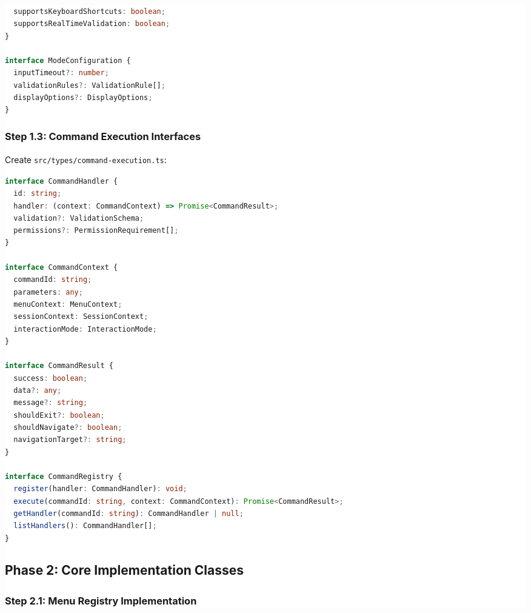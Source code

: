 ```typescript
  supportsKeyboardShortcuts: boolean;
  supportsRealTimeValidation: boolean;
}

interface ModeConfiguration {
  inputTimeout?: number;
  validationRules?: ValidationRule[];
  displayOptions?: DisplayOptions;
}
```

### Step 1.3: Command Execution Interfaces

Create `src/types/command-execution.ts`:

```typescript
interface CommandHandler {
  id: string;
  handler: (context: CommandContext) => Promise<CommandResult>;
  validation?: ValidationSchema;
  permissions?: PermissionRequirement[];
}

interface CommandContext {
  commandId: string;
  parameters: any;
  menuContext: MenuContext;
  sessionContext: SessionContext;
  interactionMode: InteractionMode;
}

interface CommandResult {
  success: boolean;
  data?: any;
  message?: string;
  shouldExit?: boolean;
  shouldNavigate?: boolean;
  navigationTarget?: string;
}

interface CommandRegistry {
  register(handler: CommandHandler): void;
  execute(commandId: string, context: CommandContext): Promise<CommandResult>;
  getHandler(commandId: string): CommandHandler | null;
  listHandlers(): CommandHandler[];
}
```

## Phase 2: Core Implementation Classes

### Step 2.1: Menu Registry Implementation
